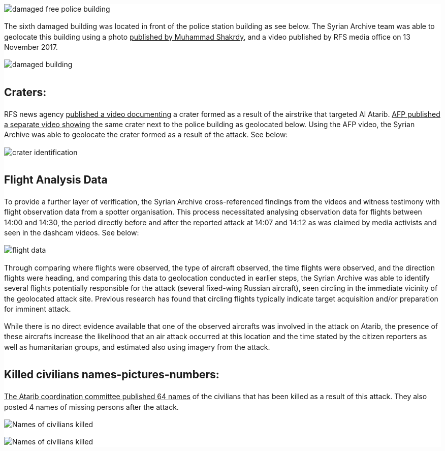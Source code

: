 ![damaged free police building](/assets/investigations/atarib-28.png)

The sixth damaged building was located in front of the police station building as see below. The Syrian Archive team was able to geolocate this building using a photo [published by Muhammad Shakrdy](https://www.facebook.com/shaf3y90?ref=content_filter), and a video published by RFS media office on 13 November 2017.

![damaged building](/assets/investigations/atarib-29.png)

## Craters:

RFS news agency [published a video documenting](https://www.youtube.com/watch?v=E6veK2FeGt4) a crater formed as a result of the airstrike that targeted Al Atarib. [AFP published a separate video showing](https://www.youtube.com/watch?v=Fdm3YmUopWc) the same crater next to the police building as geolocated below. Using the AFP video, the Syrian Archive was able to geolocate the crater formed as a result of the attack. See below:

![crater identification](/assets/investigations/atarib-30.png)

## Flight Analysis Data

To provide a further layer of verification, the Syrian Archive cross-referenced findings from the videos and witness testimony with flight observation data from a spotter organisation. This process necessitated analysing observation data for flights between 14:00 and 14:30, the period directly before and after the reported attack at 14:07 and 14:12 as was claimed by media activists and seen in the dashcam videos. See below:

![flight data](/assets/investigations/atarib-31.png)

Through comparing where flights were observed, the type of aircraft observed, the time flights were observed, and the direction flights were heading, and comparing this data to geolocation conducted in earlier steps, the Syrian Archive was able to identify several flights potentially responsible for the attack (several fixed-wing Russian aircraft), seen circling in the immediate vicinity of the geolocated attack site. Previous research has found that circling flights typically indicate target acquisition and/or preparation for imminent attack.

While there is no direct evidence available that one of the observed aircrafts was involved in the attack on Atarib, the presence of these aircrafts increase the likelihood that an air attack occurred at this location and the time stated by the citizen reporters as well as humanitarian groups, and estimated also using imagery from the attack.

## Killed civilians names-pictures-numbers:

[The Atarib coordination committee published 64 names](https://www.facebook.com/alatareb.l.c.c2011/) of the civilians that has been killed as a result of this attack. They also posted 4 names of missing persons after the attack.

![Names of civilians killed](/assets/investigations/atarib-32.png)

![Names of civilians killed](/assets/investigations/atarib-33.png)
